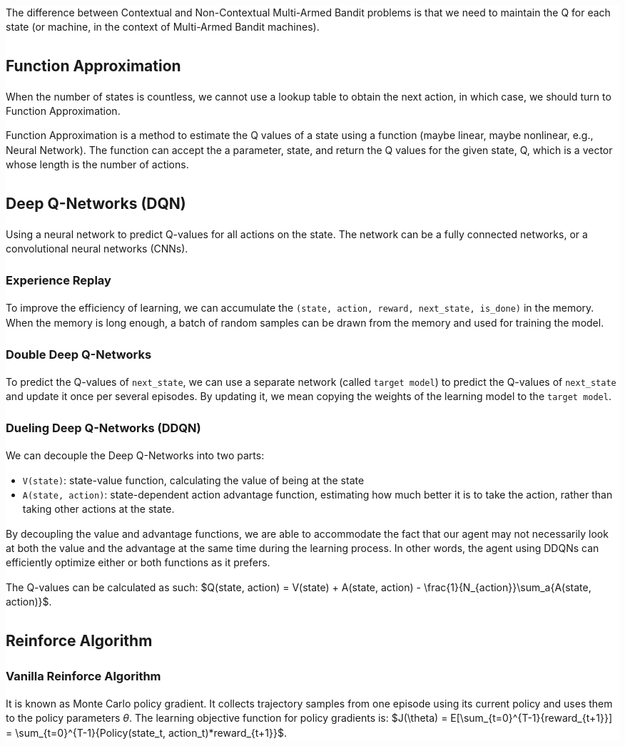 The difference between Contextual and Non-Contextual Multi-Armed Bandit problems is that we need to maintain the Q for each state (or machine, in the context of Multi-Armed Bandit machines).

## Function Approximation

When the number of states is countless, we cannot use a lookup table to obtain the next action, in which case, we should turn to Function Approximation.

Function Approximation is a method to estimate the Q values of a state using a function (maybe linear, maybe nonlinear, e.g., Neural Network). The function can accept the a parameter, state, and return the Q values for the given state, Q, which is a vector whose length is the number of actions.

## Deep Q-Networks (DQN)

Using a neural network to predict Q-values for all actions on the state. The network can be a fully connected networks, or a convolutional neural networks (CNNs).

### Experience Replay

To improve the efficiency of learning, we can accumulate the `(state, action, reward, next_state, is_done)` in the memory. When the memory is long enough, a batch of random samples can be drawn from the memory and used for training the model.

### Double Deep Q-Networks

To predict the Q-values of `next_state`, we can use a separate network (called `target model`) to predict the Q-values of `next_state` and update it once per several episodes. By updating it, we mean copying the weights of the learning model to the `target model`.

### Dueling Deep Q-Networks (DDQN)

We can decouple the Deep Q-Networks into two parts:

- `V(state)`: state-value function, calculating the value of being at the state
- `A(state, action)`: state-dependent action advantage function, estimating how much better it is to take the action, rather than taking other actions at the state.

By decoupling the value and advantage functions, we are able to accommodate the fact that our agent may not necessarily look at both the value and the advantage at the same time during the learning process. In other words, the agent using DDQNs can efficiently optimize either or both functions as it prefers.

The Q-values can be calculated as such: $Q(state, action) = V(state) + A(state, action) - \frac{1}{N_{action}}\sum_a{A(state, action)}$.

## Reinforce Algorithm

### Vanilla Reinforce Algorithm

It is known as Monte Carlo policy gradient. It collects trajectory samples from one episode using its current policy and uses them to the policy parameters $\theta$. The learning objective function for policy gradients is: $J(\theta) = E[\sum_{t=0}^{T-1}{reward_{t+1}}] = \sum_{t=0}^{T-1}{Policy(state_t, action_t)*reward_{t+1}}$.
